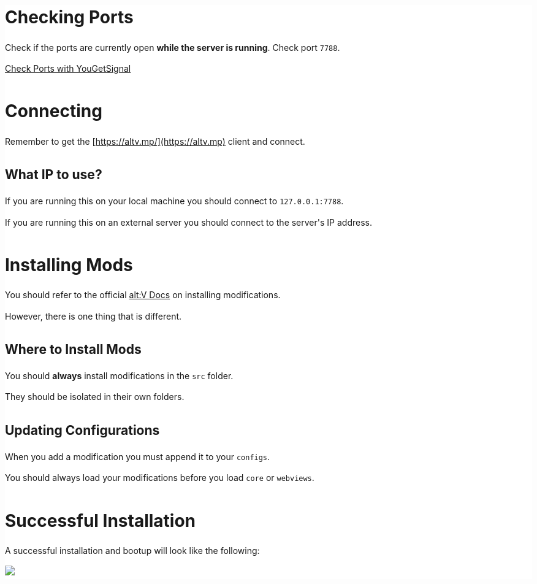 # Checking Ports

Check if the ports are currently open **while the server is running**. Check port `7788`.

[Check Ports with YouGetSignal](https://www.yougetsignal.com/tools/open-ports/)

# Connecting

Remember to get the [https://altv.mp/](https://altv.mp) client and connect.

## What IP to use?

If you are running this on your local machine you should connect to `127.0.0.1:7788`.

If you are running this on an external server you should connect to the server's IP address.

# Installing Mods

You should refer to the official [alt:V Docs](https://docs.altv.mp/) on installing modifications.

However, there is one thing that is different.

## Where to Install Mods

You should **always** install modifications in the `src` folder. 

They should be isolated in their own folders.

## Updating Configurations

When you add a modification you must append it to your `configs`.

You should always load your modifications before you load `core` or `webviews`.

# Successful Installation

A successful installation and bootup will look like the following:

![](https://i.imgur.com/jGxBXLC.png)